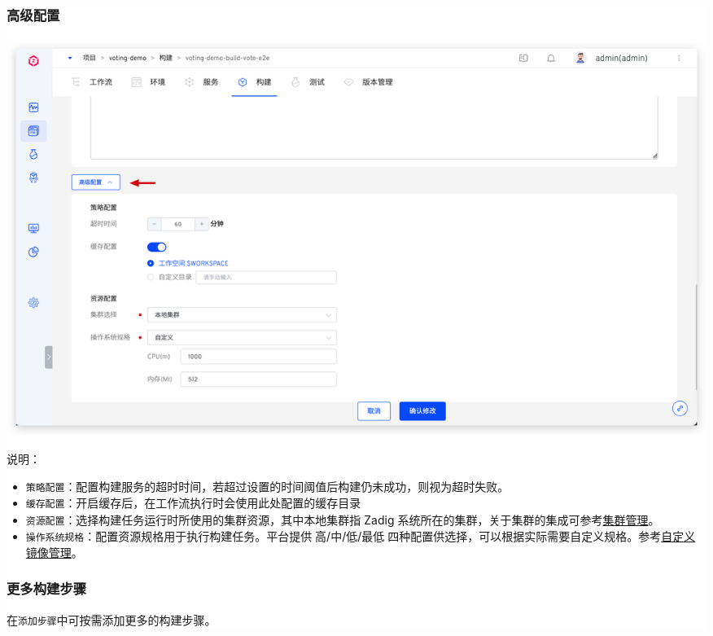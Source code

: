 ### 高级配置

![高级配置](./_images/build_6_1.png '高级配置')

说明：

- `策略配置`：配置构建服务的超时时间，若超过设置的时间阈值后构建仍未成功，则视为超时失败。
- `缓存配置`：开启缓存后，在工作流执行时会使用此处配置的缓存目录
- `资源配置`：选择构建任务运行时所使用的集群资源，其中本地集群指 Zadig 系统所在的集群，关于集群的集成可参考[集群管理](/v1.10.0/pages/cluster_manage/)。
- `操作系统规格`：配置资源规格用于执行构建任务。平台提供 高/中/低/最低 四种配置供选择，可以根据实际需要自定义规格。参考[自定义镜像管理](/v1.10.0//settings/custom-image/)。

### 更多构建步骤

在`添加步骤`中可按需添加更多的构建步骤。
